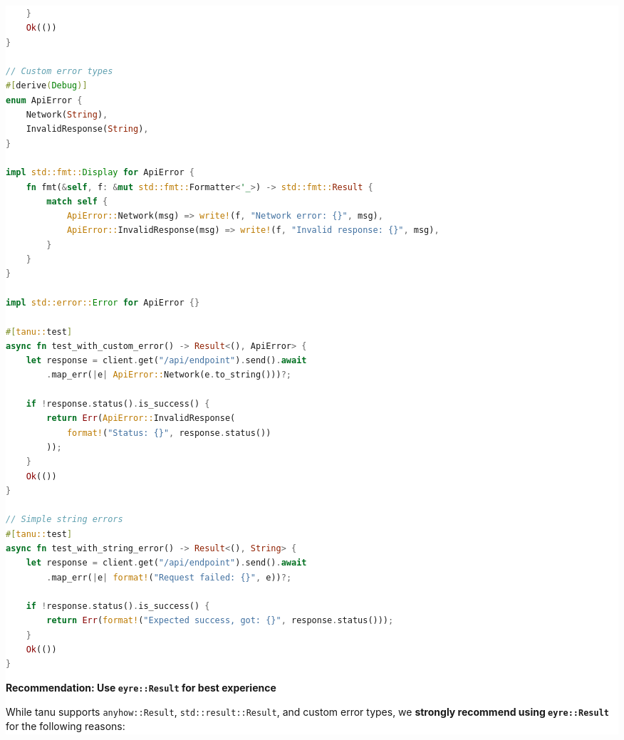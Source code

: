 ```rust
    }
    Ok(())
}

// Custom error types
#[derive(Debug)]
enum ApiError {
    Network(String),
    InvalidResponse(String),
}

impl std::fmt::Display for ApiError {
    fn fmt(&self, f: &mut std::fmt::Formatter<'_>) -> std::fmt::Result {
        match self {
            ApiError::Network(msg) => write!(f, "Network error: {}", msg),
            ApiError::InvalidResponse(msg) => write!(f, "Invalid response: {}", msg),
        }
    }
}

impl std::error::Error for ApiError {}

#[tanu::test]
async fn test_with_custom_error() -> Result<(), ApiError> {
    let response = client.get("/api/endpoint").send().await
        .map_err(|e| ApiError::Network(e.to_string()))?;
    
    if !response.status().is_success() {
        return Err(ApiError::InvalidResponse(
            format!("Status: {}", response.status())
        ));
    }
    Ok(())
}

// Simple string errors
#[tanu::test]
async fn test_with_string_error() -> Result<(), String> {
    let response = client.get("/api/endpoint").send().await
        .map_err(|e| format!("Request failed: {}", e))?;
    
    if !response.status().is_success() {
        return Err(format!("Expected success, got: {}", response.status()));
    }
    Ok(())
}
```

**Recommendation: Use `eyre::Result` for best experience**

While tanu supports `anyhow::Result`, `std::result::Result`, and custom error types, we **strongly recommend using `eyre::Result`** for the following reasons:
